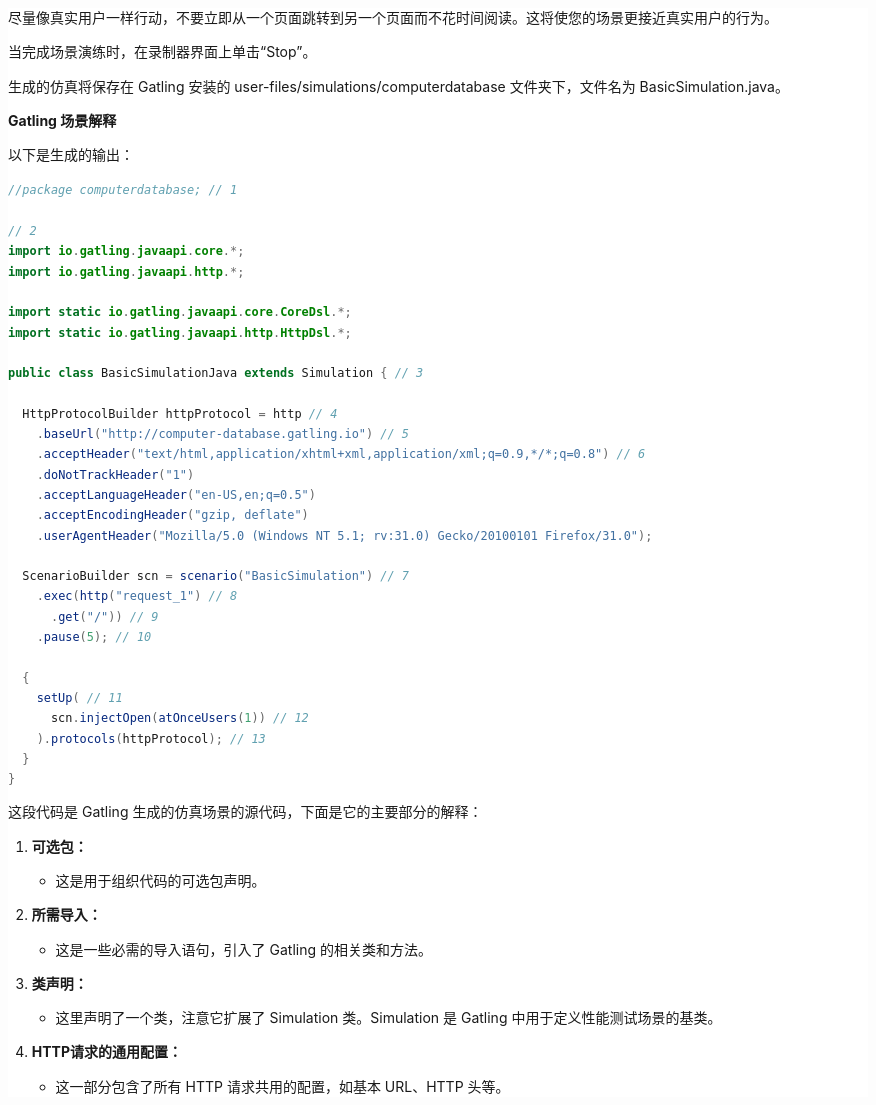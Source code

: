 尽量像真实用户一样行动，不要立即从一个页面跳转到另一个页面而不花时间阅读。这将使您的场景更接近真实用户的行为。

当完成场景演练时，在录制器界面上单击“Stop”。

生成的仿真将保存在 Gatling 安装的 user-files/simulations/computerdatabase 文件夹下，文件名为 BasicSimulation.java。

**Gatling 场景解释**

以下是生成的输出：

```java
//package computerdatabase; // 1

// 2
import io.gatling.javaapi.core.*;
import io.gatling.javaapi.http.*;

import static io.gatling.javaapi.core.CoreDsl.*;
import static io.gatling.javaapi.http.HttpDsl.*;

public class BasicSimulationJava extends Simulation { // 3

  HttpProtocolBuilder httpProtocol = http // 4
    .baseUrl("http://computer-database.gatling.io") // 5
    .acceptHeader("text/html,application/xhtml+xml,application/xml;q=0.9,*/*;q=0.8") // 6
    .doNotTrackHeader("1")
    .acceptLanguageHeader("en-US,en;q=0.5")
    .acceptEncodingHeader("gzip, deflate")
    .userAgentHeader("Mozilla/5.0 (Windows NT 5.1; rv:31.0) Gecko/20100101 Firefox/31.0");

  ScenarioBuilder scn = scenario("BasicSimulation") // 7
    .exec(http("request_1") // 8
      .get("/")) // 9
    .pause(5); // 10

  {
    setUp( // 11
      scn.injectOpen(atOnceUsers(1)) // 12
    ).protocols(httpProtocol); // 13
  }
}
```

这段代码是 Gatling 生成的仿真场景的源代码，下面是它的主要部分的解释：

1. **可选包：**
   - 这是用于组织代码的可选包声明。

2. **所需导入：**
   - 这是一些必需的导入语句，引入了 Gatling 的相关类和方法。

3. **类声明：**
   - 这里声明了一个类，注意它扩展了 Simulation 类。Simulation 是 Gatling 中用于定义性能测试场景的基类。

4. **HTTP请求的通用配置：**
   - 这一部分包含了所有 HTTP 请求共用的配置，如基本 URL、HTTP 头等。
